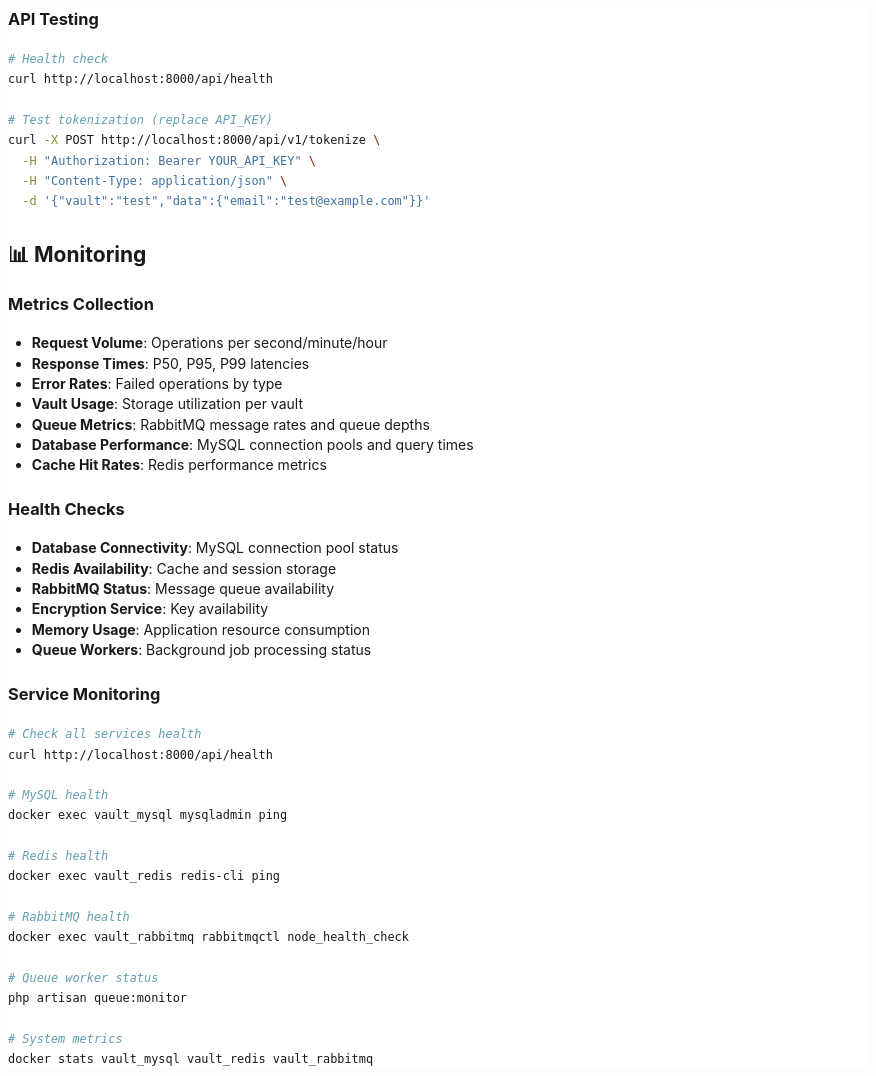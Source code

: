 ### API Testing
```bash
# Health check
curl http://localhost:8000/api/health

# Test tokenization (replace API_KEY)
curl -X POST http://localhost:8000/api/v1/tokenize \
  -H "Authorization: Bearer YOUR_API_KEY" \
  -H "Content-Type: application/json" \
  -d '{"vault":"test","data":{"email":"test@example.com"}}'
```

## 📊 Monitoring

### Metrics Collection
- **Request Volume**: Operations per second/minute/hour
- **Response Times**: P50, P95, P99 latencies
- **Error Rates**: Failed operations by type
- **Vault Usage**: Storage utilization per vault
- **Queue Metrics**: RabbitMQ message rates and queue depths
- **Database Performance**: MySQL connection pools and query times
- **Cache Hit Rates**: Redis performance metrics

### Health Checks
- **Database Connectivity**: MySQL connection pool status
- **Redis Availability**: Cache and session storage
- **RabbitMQ Status**: Message queue availability
- **Encryption Service**: Key availability
- **Memory Usage**: Application resource consumption
- **Queue Workers**: Background job processing status

### Service Monitoring
```bash
# Check all services health
curl http://localhost:8000/api/health

# MySQL health
docker exec vault_mysql mysqladmin ping

# Redis health  
docker exec vault_redis redis-cli ping

# RabbitMQ health
docker exec vault_rabbitmq rabbitmqctl node_health_check

# Queue worker status
php artisan queue:monitor

# System metrics
docker stats vault_mysql vault_redis vault_rabbitmq
```
